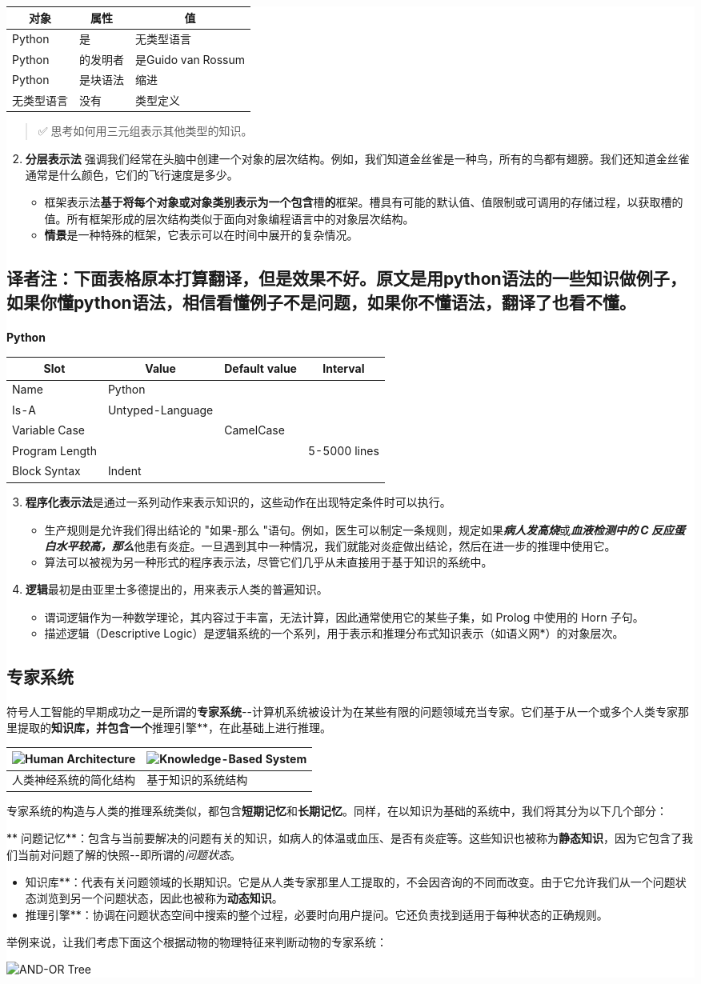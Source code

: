 对象 | 属性 | 值
-------|-----------|------
Python | 是 | 无类型语言
Python | 的发明者 | 是Guido van Rossum
Python | 是块语法 | 缩进
无类型语言 | 没有 | 类型定义

> ✅ 思考如何用三元组表示其他类型的知识。

2. **分层表示法** 强调我们经常在头脑中创建一个对象的层次结构。例如，我们知道金丝雀是一种鸟，所有的鸟都有翅膀。我们还知道金丝雀通常是什么颜色，它们的飞行速度是多少。

   - 框架表示法**基于将每个对象或对象类别表示为一个包含**槽**的**框架。槽具有可能的默认值、值限制或可调用的存储过程，以获取槽的值。所有框架形成的层次结构类似于面向对象编程语言中的对象层次结构。
   - **情景**是一种特殊的框架，它表示可以在时间中展开的复杂情况。

## 译者注：下面表格原本打算翻译，但是效果不好。原文是用python语法的一些知识做例子，如果你懂python语法，相信看懂例子不是问题，如果你不懂语法，翻译了也看不懂。

**Python**

Slot  | Value | Default value | Interval |
-----|-------|---------------|----------|
Name | Python | | |
Is-A | Untyped-Language | | |
Variable Case | | CamelCase | |
Program Length | | | 5-5000 lines |
Block Syntax | Indent | | |

3. **程序化表示法**是通过一系列动作来表示知识的，这些动作在出现特定条件时可以执行。
   - 生产规则是允许我们得出结论的 "如果-那么 "语句。例如，医生可以制定一条规则，规定如果***病人发高烧***或***血液检测中的 C 反应蛋白水平较高，那么***他患有炎症。一旦遇到其中一种情况，我们就能对炎症做出结论，然后在进一步的推理中使用它。
   - 算法可以被视为另一种形式的程序表示法，尽管它们几乎从未直接用于基于知识的系统中。

4. **逻辑**最初是由亚里士多德提出的，用来表示人类的普遍知识。
   - 谓词逻辑作为一种数学理论，其内容过于丰富，无法计算，因此通常使用它的某些子集，如 Prolog 中使用的 Horn 子句。
   - 描述逻辑（Descriptive Logic）是逻辑系统的一个系列，用于表示和推理分布式知识表示（如语义网*）的对象层次。

## 专家系统

符号人工智能的早期成功之一是所谓的**专家系统**--计算机系统被设计为在某些有限的问题领域充当专家。它们基于从一个或多个人类专家那里提取的**知识库，并包含一个**推理引擎**，在此基础上进行推理。

![Human Architecture](../images/arch-human.png) | ![Knowledge-Based System](../images/arch-kbs.png)
---------------------------------------------|------------------------------------------------
人类神经系统的简化结构 | 基于知识的系统结构

专家系统的构造与人类的推理系统类似，都包含**短期记忆**和**长期记忆**。同样，在以知识为基础的系统中，我们将其分为以下几个部分：

** 问题记忆**：包含与当前要解决的问题有关的知识，如病人的体温或血压、是否有炎症等。这些知识也被称为**静态知识**，因为它包含了我们当前对问题了解的快照--即所谓的*问题状态*。
* 知识库**：代表有关问题领域的长期知识。它是从人类专家那里人工提取的，不会因咨询的不同而改变。由于它允许我们从一个问题状态浏览到另一个问题状态，因此也被称为**动态知识**。
* 推理引擎**：协调在问题状态空间中搜索的整个过程，必要时向用户提问。它还负责找到适用于每种状态的正确规则。

举例来说，让我们考虑下面这个根据动物的物理特征来判断动物的专家系统：

![AND-OR Tree](../images/AND-OR-Tree.png)
